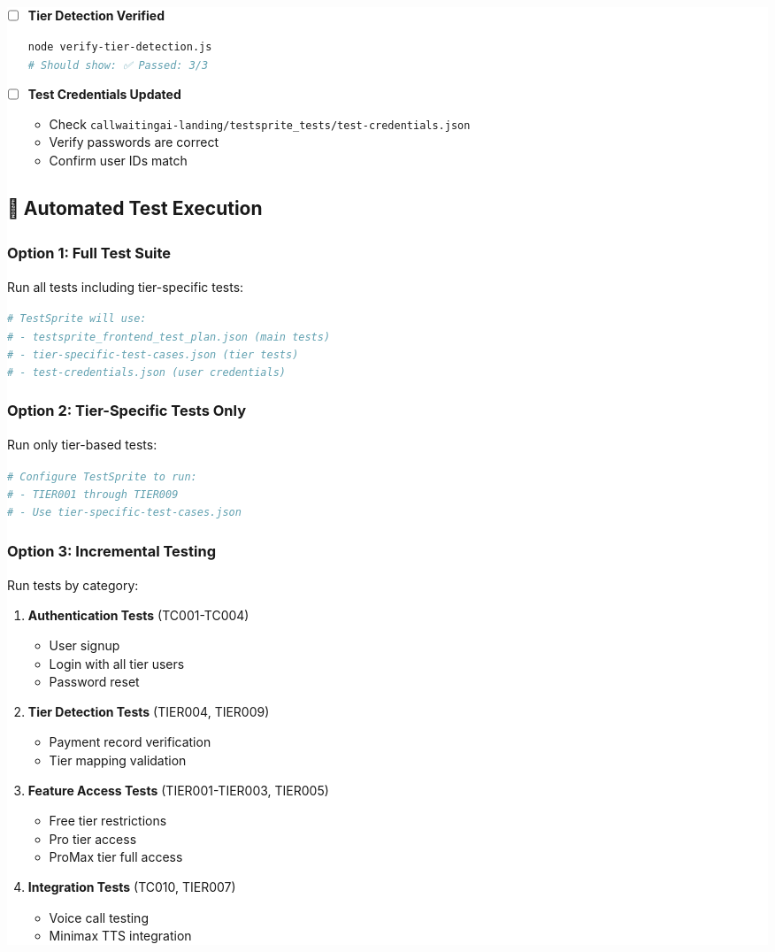 - [ ] **Tier Detection Verified**
  ```bash
  node verify-tier-detection.js
  # Should show: ✅ Passed: 3/3
  ```

- [ ] **Test Credentials Updated**
  - Check `callwaitingai-landing/testsprite_tests/test-credentials.json`
  - Verify passwords are correct
  - Confirm user IDs match

## 🚀 Automated Test Execution

### Option 1: Full Test Suite

Run all tests including tier-specific tests:

```bash
# TestSprite will use:
# - testsprite_frontend_test_plan.json (main tests)
# - tier-specific-test-cases.json (tier tests)
# - test-credentials.json (user credentials)
```

### Option 2: Tier-Specific Tests Only

Run only tier-based tests:

```bash
# Configure TestSprite to run:
# - TIER001 through TIER009
# - Use tier-specific-test-cases.json
```

### Option 3: Incremental Testing

Run tests by category:

1. **Authentication Tests** (TC001-TC004)
   - User signup
   - Login with all tier users
   - Password reset

2. **Tier Detection Tests** (TIER004, TIER009)
   - Payment record verification
   - Tier mapping validation

3. **Feature Access Tests** (TIER001-TIER003, TIER005)
   - Free tier restrictions
   - Pro tier access
   - ProMax tier full access

4. **Integration Tests** (TC010, TIER007)
   - Voice call testing
   - Minimax TTS integration
